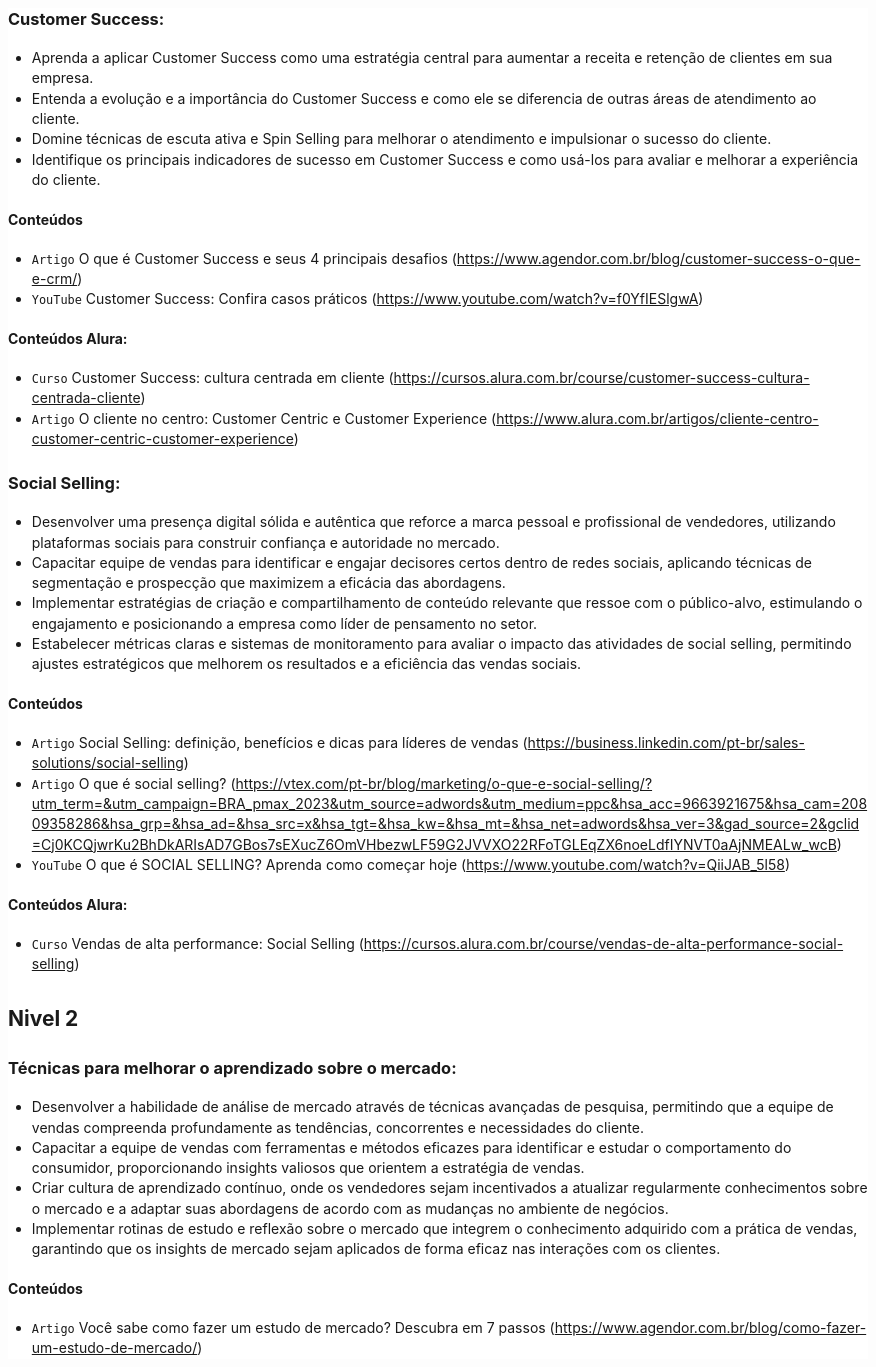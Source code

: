 ### Customer Success:
- Aprenda a aplicar Customer Success como uma estratégia central para aumentar a receita e retenção de clientes em sua empresa.
- Entenda a evolução e a importância do Customer Success e como ele se diferencia de outras áreas de atendimento ao cliente.
- Domine técnicas de escuta ativa e Spin Selling para melhorar o atendimento e impulsionar o sucesso do cliente.
- Identifique os principais indicadores de sucesso em Customer Success e como usá-los para avaliar e melhorar a experiência do cliente.
#### Conteúdos
- `Artigo` O que é Customer Success e seus 4 principais desafios (https://www.agendor.com.br/blog/customer-success-o-que-e-crm/)
- `YouTube` Customer Success: Confira casos práticos (https://www.youtube.com/watch?v=f0YfIESlgwA)
#### Conteúdos Alura:
- `Curso` Customer Success: cultura centrada em cliente (https://cursos.alura.com.br/course/customer-success-cultura-centrada-cliente)
- `Artigo` O cliente no centro: Customer Centric e Customer Experience (https://www.alura.com.br/artigos/cliente-centro-customer-centric-customer-experience)

### Social Selling:
- Desenvolver uma presença digital sólida e autêntica que reforce a marca pessoal e profissional de vendedores, utilizando plataformas sociais para construir confiança e autoridade no mercado.
- Capacitar equipe de vendas para identificar e engajar decisores certos dentro de redes sociais, aplicando técnicas de segmentação e prospecção que maximizem a eficácia das abordagens.
- Implementar estratégias de criação e compartilhamento de conteúdo relevante que ressoe com o público-alvo, estimulando o engajamento e posicionando a empresa como líder de pensamento no setor.
- Estabelecer métricas claras e sistemas de monitoramento para avaliar o impacto das atividades de social selling, permitindo ajustes estratégicos que melhorem os resultados e a eficiência das vendas sociais.
#### Conteúdos
- `Artigo` Social Selling: definição, benefícios e dicas para líderes de vendas (https://business.linkedin.com/pt-br/sales-solutions/social-selling)
- `Artigo` O que é social selling? (https://vtex.com/pt-br/blog/marketing/o-que-e-social-selling/?utm_term=&utm_campaign=BRA_pmax_2023&utm_source=adwords&utm_medium=ppc&hsa_acc=9663921675&hsa_cam=20809358286&hsa_grp=&hsa_ad=&hsa_src=x&hsa_tgt=&hsa_kw=&hsa_mt=&hsa_net=adwords&hsa_ver=3&gad_source=2&gclid=Cj0KCQjwrKu2BhDkARIsAD7GBos7sEXucZ6OmVHbezwLF59G2JVVXO22RFoTGLEqZX6noeLdfIYNVT0aAjNMEALw_wcB)
- `YouTube` O que é SOCIAL SELLING? Aprenda como começar hoje (https://www.youtube.com/watch?v=QiiJAB_5l58)
#### Conteúdos Alura:
- `Curso` Vendas de alta performance: Social Selling (https://cursos.alura.com.br/course/vendas-de-alta-performance-social-selling)
## Nivel 2

### Técnicas para melhorar o aprendizado sobre o mercado:
- Desenvolver a habilidade de análise de mercado através de técnicas avançadas de pesquisa, permitindo que a equipe de vendas compreenda profundamente as tendências, concorrentes e necessidades do cliente.
- Capacitar a equipe de vendas com ferramentas e métodos eficazes para identificar e estudar o comportamento do consumidor, proporcionando insights valiosos que orientem a estratégia de vendas.
- Criar cultura de aprendizado contínuo, onde os vendedores sejam incentivados a atualizar regularmente conhecimentos sobre o mercado e a adaptar suas abordagens de acordo com as mudanças no ambiente de negócios.
- Implementar rotinas de estudo e reflexão sobre o mercado que integrem o conhecimento adquirido com a prática de vendas, garantindo que os insights de mercado sejam aplicados de forma eficaz nas interações com os clientes.
#### Conteúdos
- `Artigo` Você sabe como fazer um estudo de mercado? Descubra em 7 passos (https://www.agendor.com.br/blog/como-fazer-um-estudo-de-mercado/)